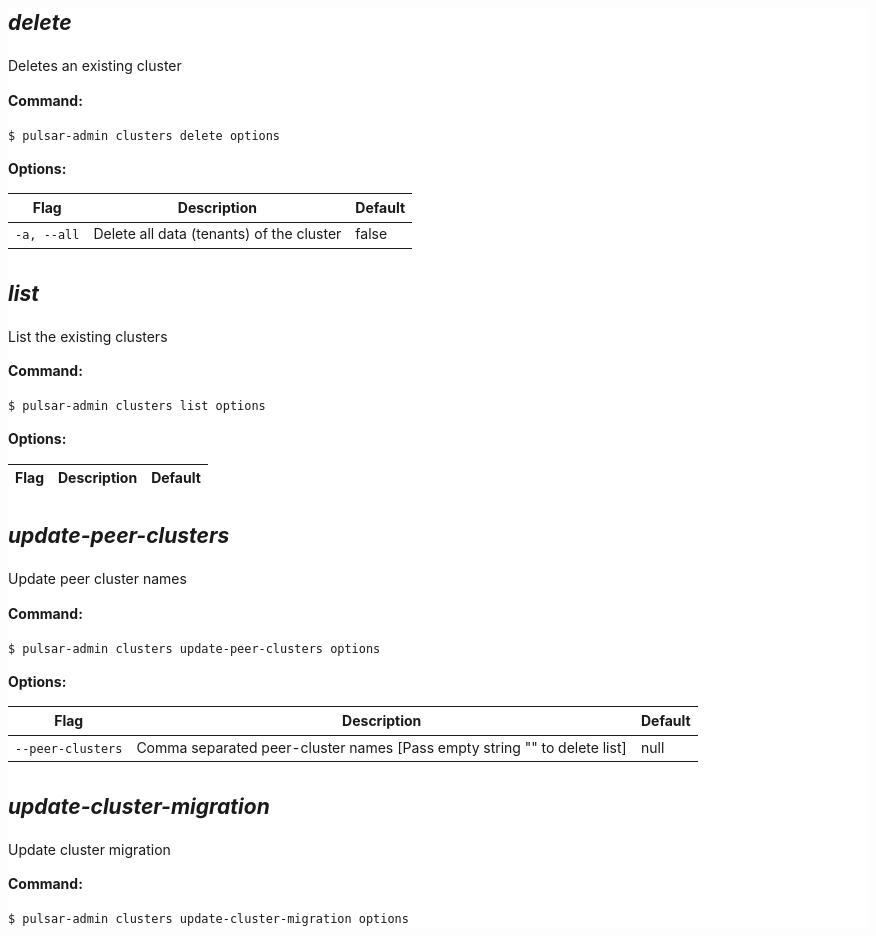 
## <em>delete</em>

Deletes an existing cluster

**Command:**

```shell
$ pulsar-admin clusters delete options
```

**Options:**

|Flag|Description|Default|
|---|---|---|
| `-a, --all` | Delete all data (tenants) of the cluster|false||


## <em>list</em>

List the existing clusters

**Command:**

```shell
$ pulsar-admin clusters list options
```

**Options:**

|Flag|Description|Default|
|---|---|---|


## <em>update-peer-clusters</em>

Update peer cluster names

**Command:**

```shell
$ pulsar-admin clusters update-peer-clusters options
```

**Options:**

|Flag|Description|Default|
|---|---|---|
| `--peer-clusters` | Comma separated peer-cluster names [Pass empty string "" to delete list]|null||


## <em>update-cluster-migration</em>

Update cluster migration

**Command:**

```shell
$ pulsar-admin clusters update-cluster-migration options
```
